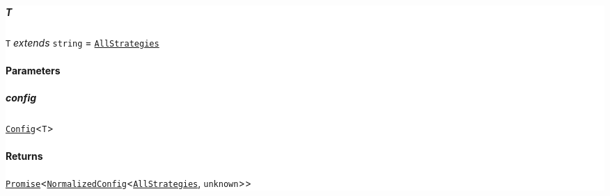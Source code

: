 ##### T

`T` _extends_ `string` = [`AllStrategies`](types/README.md#allstrategies)

#### Parameters

##### config

[`Config`](types/README.md#config)\<`T`\>

#### Returns

[`Promise`](https://developer.mozilla.org/docs/Web/JavaScript/Reference/Global_Objects/Promise)\<[`NormalizedConfig`](#normalizedconfig)\<[`AllStrategies`](types/README.md#allstrategies), `unknown`\>\>
